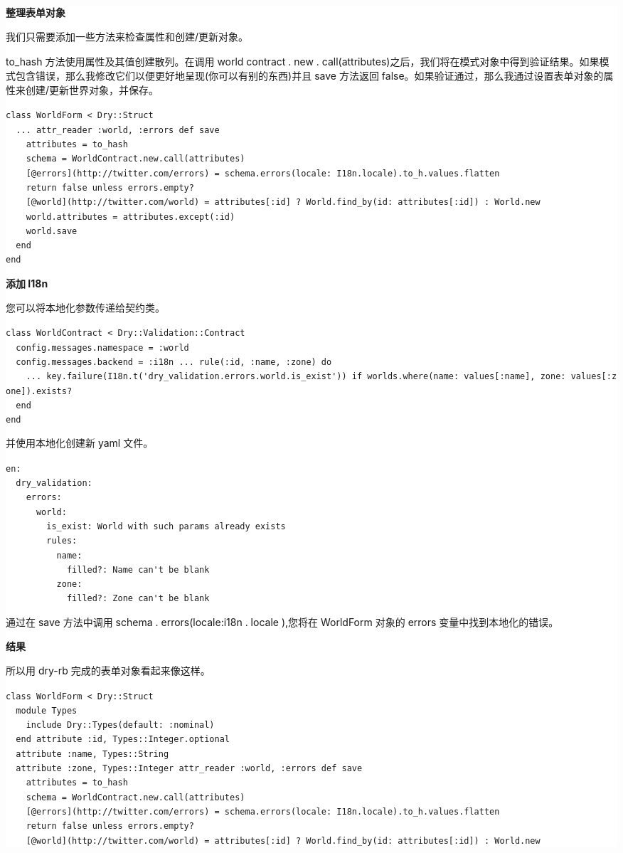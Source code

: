 **整理表单对象**

我们只需要添加一些方法来检查属性和创建/更新对象。

to_hash 方法使用属性及其值创建散列。在调用 world contract . new . call(attributes)之后，我们将在模式对象中得到验证结果。如果模式包含错误，那么我修改它们以便更好地呈现(你可以有别的东西)并且 save 方法返回 false。如果验证通过，那么我通过设置表单对象的属性来创建/更新世界对象，并保存。

```
class WorldForm < Dry::Struct
  ... attr_reader :world, :errors def save
    attributes = to_hash
    schema = WorldContract.new.call(attributes)
    [@errors](http://twitter.com/errors) = schema.errors(locale: I18n.locale).to_h.values.flatten
    return false unless errors.empty?
    [@world](http://twitter.com/world) = attributes[:id] ? World.find_by(id: attributes[:id]) : World.new
    world.attributes = attributes.except(:id)
    world.save
  end
end
```

**添加 I18n**

您可以将本地化参数传递给契约类。

```
class WorldContract < Dry::Validation::Contract
  config.messages.namespace = :world
  config.messages.backend = :i18n ... rule(:id, :name, :zone) do
    ... key.failure(I18n.t('dry_validation.errors.world.is_exist')) if worlds.where(name: values[:name], zone: values[:zone]).exists?
  end
end
```

并使用本地化创建新 yaml 文件。

```
en:
  dry_validation:
    errors:
      world:
        is_exist: World with such params already exists
        rules:
          name:
            filled?: Name can't be blank
          zone:
            filled?: Zone can't be blank
```

通过在 save 方法中调用 schema . errors(locale:i18n . locale ),您将在 WorldForm 对象的 errors 变量中找到本地化的错误。

**结果**

所以用 dry-rb 完成的表单对象看起来像这样。

```
class WorldForm < Dry::Struct
  module Types
    include Dry::Types(default: :nominal)
  end attribute :id, Types::Integer.optional
  attribute :name, Types::String
  attribute :zone, Types::Integer attr_reader :world, :errors def save
    attributes = to_hash
    schema = WorldContract.new.call(attributes)
    [@errors](http://twitter.com/errors) = schema.errors(locale: I18n.locale).to_h.values.flatten
    return false unless errors.empty?
    [@world](http://twitter.com/world) = attributes[:id] ? World.find_by(id: attributes[:id]) : World.new
```